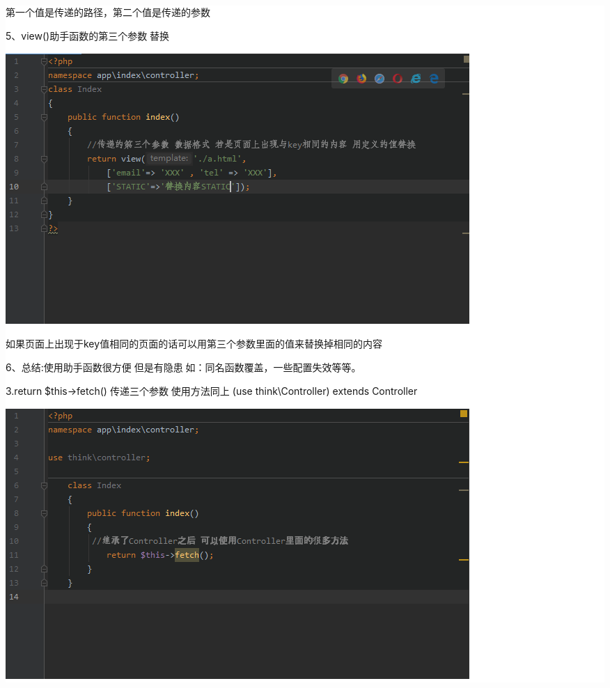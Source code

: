 第一个值是传递的路径，第二个值是传递的参数

5、view()助手函数的第三个参数 替换

![images](./../images/0505_shi.png)

如果页面上出现于key值相同的页面的话可以用第三个参数里面的值来替换掉相同的内容

6、总结:使用助手函数很方便 但是有隐患 如：同名函数覆盖，一些配置失效等等。

3.return $this->fetch() 传递三个参数 使用方法同上 (use think\Controller) extends Controller

![images](./../images/0505_jc.png)
